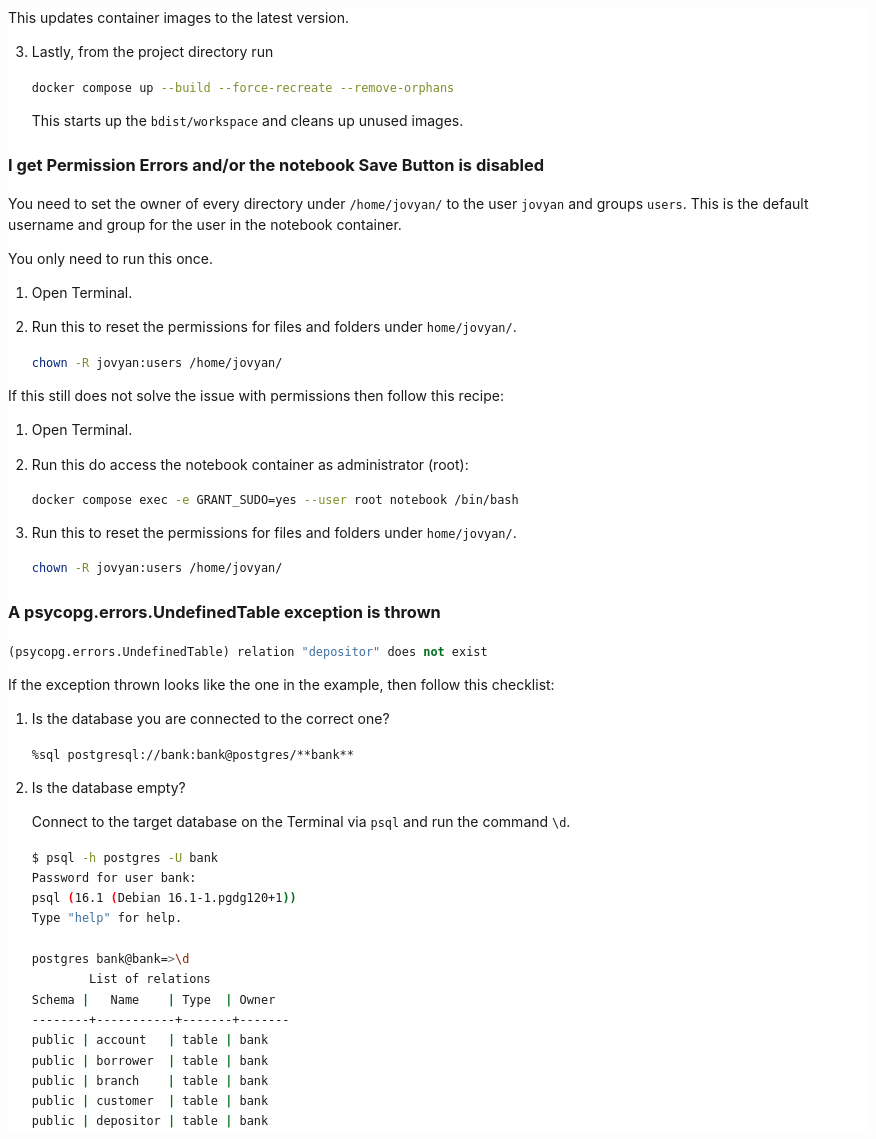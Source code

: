    This updates container images to the latest version.

3. Lastly, from the project directory run

   ```bash
   docker compose up --build --force-recreate --remove-orphans
   ```

   This starts up the `bdist/workspace` and cleans up unused images.

### I get Permission Errors and/or the notebook Save Button is disabled

You need to set the owner of every directory under `/home/jovyan/` to the user `jovyan` and groups `users`. This is the default username and group for the user in the notebook container.

You only need to run this once.

1. Open Terminal.

2. Run this to reset the permissions for files and folders under `home/jovyan/`.

   ```bash
   chown -R jovyan:users /home/jovyan/
   ```

If this still does not solve the issue with permissions then follow this recipe:

1. Open Terminal.

2. Run this do access the notebook container as administrator (root):

   ```bash
   docker compose exec -e GRANT_SUDO=yes --user root notebook /bin/bash
   ```

3. Run this to reset the permissions for files and folders under `home/jovyan/`.

   ```bash
   chown -R jovyan:users /home/jovyan/
   ```

### A psycopg.errors.UndefinedTable exception is thrown

```python
(psycopg.errors.UndefinedTable) relation "depositor" does not exist
```

If the exception thrown looks like the one in the example, then follow this checklist:

1. Is the database you are connected to the correct one?

   ```html
   %sql postgresql://bank:bank@postgres/**bank**
   ```

2. Is the database empty?

   Connect to the target database on the Terminal via `psql` and run the command `\d`.

   ```bash
   $ psql -h postgres -U bank
   Password for user bank:
   psql (16.1 (Debian 16.1-1.pgdg120+1))
   Type "help" for help.

   postgres bank@bank=>\d
           List of relations
   Schema |   Name    | Type  | Owner
   --------+-----------+-------+-------
   public | account   | table | bank
   public | borrower  | table | bank
   public | branch    | table | bank
   public | customer  | table | bank
   public | depositor | table | bank
   ```